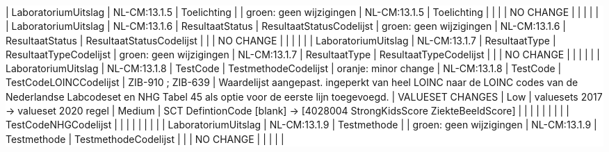 | LaboratoriumUitslag | NL-CM:13.1.5     | Toelichting                              |                                    | groen: geen wijzigingen | NL-CM:13.1.5     | Toelichting                              |                               |                   |                                                                                                                                                             | NO CHANGE                          |               |                                                                                                                                                                    |                |                                                                                                                                                                                                                   |
| LaboratoriumUitslag | NL-CM:13.1.6     | ResultaatStatus                          | ResultaatStatusCodelijst           | groen: geen wijzigingen | NL-CM:13.1.6     | ResultaatStatus                          | ResultaatStatusCodelijst      |                   |                                                                                                                                                             | NO CHANGE                          |               |                                                                                                                                                                    |                |                                                                                                                                                                                                                   |
| LaboratoriumUitslag | NL-CM:13.1.7     | ResultaatType                            | ResultaatTypeCodelijst             | groen: geen wijzigingen | NL-CM:13.1.7     | ResultaatType                            | ResultaatTypeCodelijst        |                   |                                                                                                                                                             | NO CHANGE                          |               |                                                                                                                                                                    |                |                                                                                                                                                                                                                   |
| LaboratoriumUitslag | NL-CM:13.1.8     | TestCode                                 | TestmethodeCodelijst               | oranje: minor change    | NL-CM:13.1.8     | TestCode                                 | TestCodeLOINCCodelijst        | ZIB-910 ; ZIB-639 | Waardelijst aangepast. ingeperkt van heel LOINC naar de LOINC codes van de Nederlandse Labcodeset en NHG Tabel 45 als optie voor de eerste lijn toegevoegd. | VALUESET CHANGES                   | Low           | valuesets 2017 -> valueset 2020 regel                                                                                                                              | Medium         | SCT DefintionCode [blank] -> [4028004 StrongKidsScore ZiekteBeeldScore]                                                                                                                                           |
|                     |                  |                                          |                                    |                         |                  |                                          | TestCodeNHGCodelijst          |                   |                                                                                                                                                             |                                    |               |                                                                                                                                                                    |                |                                                                                                                                                                                                                   |
| LaboratoriumUitslag | NL-CM:13.1.9     | Testmethode                              |                                    | groen: geen wijzigingen | NL-CM:13.1.9     | Testmethode                              | TestmethodeCodelijst          |                   |                                                                                                                                                             | NO CHANGE                          |               |                                                                                                                                                                    |                |                                                                                                                                                                                                                   |